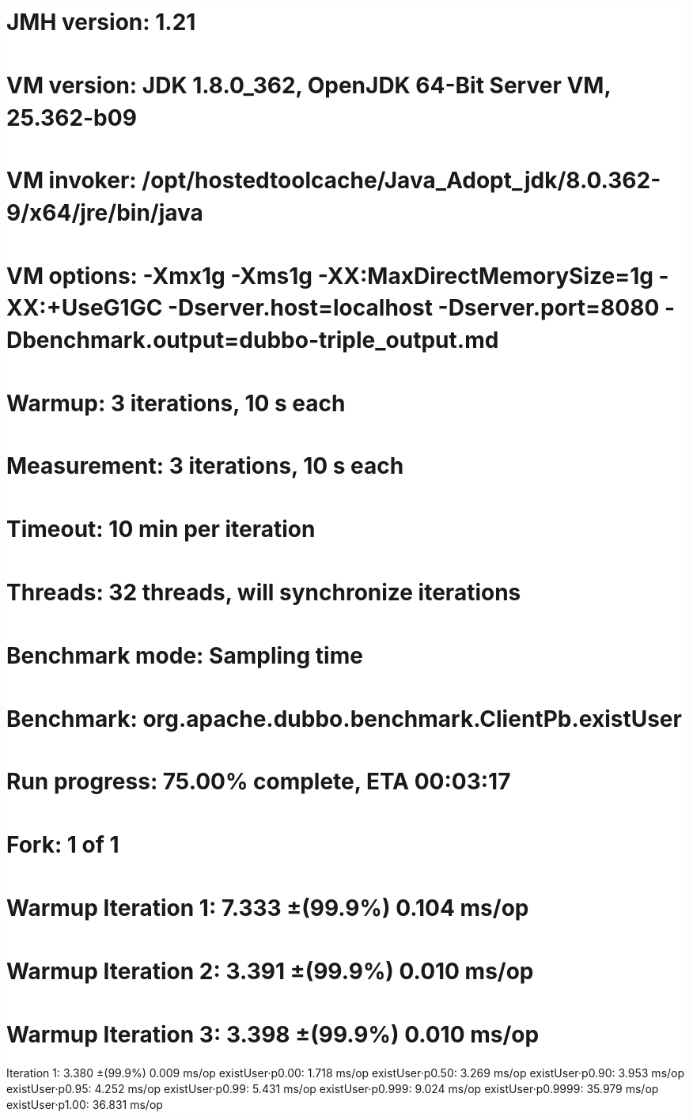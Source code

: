 
# JMH version: 1.21
# VM version: JDK 1.8.0_362, OpenJDK 64-Bit Server VM, 25.362-b09
# VM invoker: /opt/hostedtoolcache/Java_Adopt_jdk/8.0.362-9/x64/jre/bin/java
# VM options: -Xmx1g -Xms1g -XX:MaxDirectMemorySize=1g -XX:+UseG1GC -Dserver.host=localhost -Dserver.port=8080 -Dbenchmark.output=dubbo-triple_output.md
# Warmup: 3 iterations, 10 s each
# Measurement: 3 iterations, 10 s each
# Timeout: 10 min per iteration
# Threads: 32 threads, will synchronize iterations
# Benchmark mode: Sampling time
# Benchmark: org.apache.dubbo.benchmark.ClientPb.existUser

# Run progress: 75.00% complete, ETA 00:03:17
# Fork: 1 of 1
# Warmup Iteration   1: 7.333 ±(99.9%) 0.104 ms/op
# Warmup Iteration   2: 3.391 ±(99.9%) 0.010 ms/op
# Warmup Iteration   3: 3.398 ±(99.9%) 0.010 ms/op
Iteration   1: 3.380 ±(99.9%) 0.009 ms/op
                 existUser·p0.00:   1.718 ms/op
                 existUser·p0.50:   3.269 ms/op
                 existUser·p0.90:   3.953 ms/op
                 existUser·p0.95:   4.252 ms/op
                 existUser·p0.99:   5.431 ms/op
                 existUser·p0.999:  9.024 ms/op
                 existUser·p0.9999: 35.979 ms/op
                 existUser·p1.00:   36.831 ms/op
